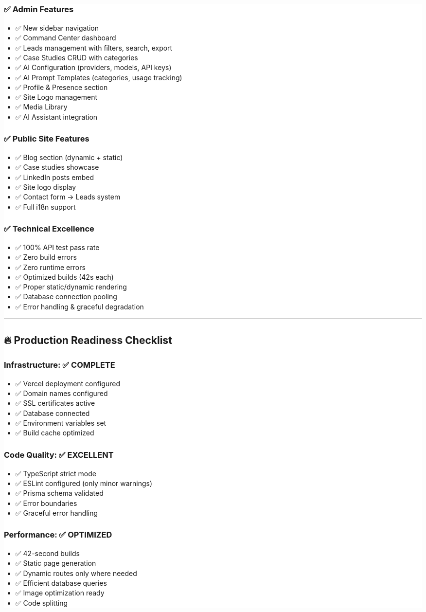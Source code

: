 ### ✅ Admin Features
- ✅ New sidebar navigation
- ✅ Command Center dashboard
- ✅ Leads management with filters, search, export
- ✅ Case Studies CRUD with categories
- ✅ AI Configuration (providers, models, API keys)
- ✅ AI Prompt Templates (categories, usage tracking)
- ✅ Profile & Presence section
- ✅ Site Logo management
- ✅ Media Library
- ✅ AI Assistant integration

### ✅ Public Site Features
- ✅ Blog section (dynamic + static)
- ✅ Case studies showcase
- ✅ LinkedIn posts embed
- ✅ Site logo display
- ✅ Contact form → Leads system
- ✅ Full i18n support

### ✅ Technical Excellence
- ✅ 100% API test pass rate
- ✅ Zero build errors
- ✅ Zero runtime errors
- ✅ Optimized builds (42s each)
- ✅ Proper static/dynamic rendering
- ✅ Database connection pooling
- ✅ Error handling & graceful degradation

---

## 🔥 Production Readiness Checklist

### Infrastructure: ✅ **COMPLETE**
- ✅ Vercel deployment configured
- ✅ Domain names configured
- ✅ SSL certificates active
- ✅ Database connected
- ✅ Environment variables set
- ✅ Build cache optimized

### Code Quality: ✅ **EXCELLENT**
- ✅ TypeScript strict mode
- ✅ ESLint configured (only minor warnings)
- ✅ Prisma schema validated
- ✅ Error boundaries
- ✅ Graceful error handling

### Performance: ✅ **OPTIMIZED**
- ✅ 42-second builds
- ✅ Static page generation
- ✅ Dynamic routes only where needed
- ✅ Efficient database queries
- ✅ Image optimization ready
- ✅ Code splitting

